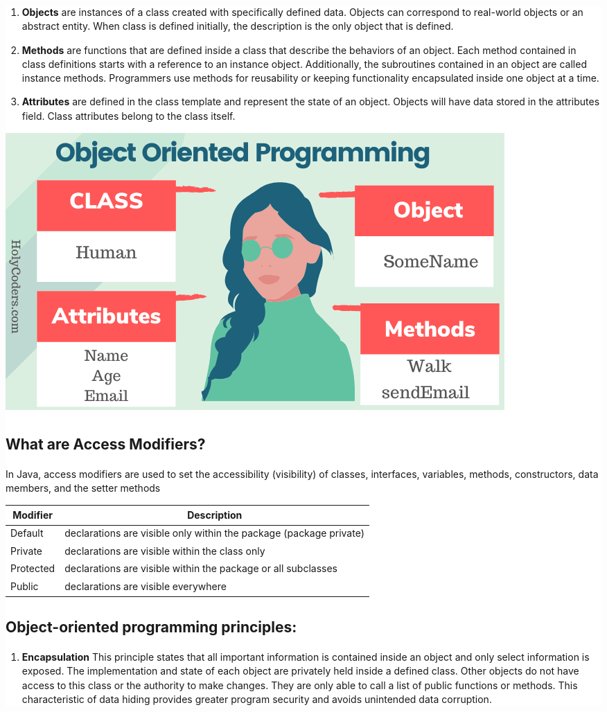1. **Objects** are instances of a class created with specifically defined data. Objects can correspond to real-world objects or an abstract entity. When class is defined initially, the description is the only object that is defined.

1. **Methods** are functions that are defined inside a class that describe the behaviors of an object. Each method contained in class definitions starts with a reference to an instance object. Additionally, the subroutines contained in an object are called instance methods. Programmers use methods for reusability or keeping functionality encapsulated inside one object at a time.

1. **Attributes** are defined in the class template and represent the state of an object. Objects will have data stored in the attributes field. Class attributes belong to the class itself.

![ OOP-2](../images/OOP-2.png)

## What are Access Modifiers?

In Java, access modifiers are used to set the accessibility (visibility) of classes, interfaces, variables, methods, constructors, data members, and the setter methods

| Modifier  | Description                                                        |
| --------- | ------------------------------------------------------------------ |
| Default   | declarations are visible only within the package (package private) |
| Private   | declarations are visible within the class only                     |
| Protected | declarations are visible within the package or all subclasses      |
| Public    | declarations are visible everywhere                                |

## Object-oriented programming principles:

1. **Encapsulation** This principle states that all important information is contained inside an object and only select information is exposed. The implementation and state of each object are privately held inside a defined class. Other objects do not have access to this class or the authority to make changes. They are only able to call a list of public functions or methods. This characteristic of data hiding provides greater program security and avoids unintended data corruption.
